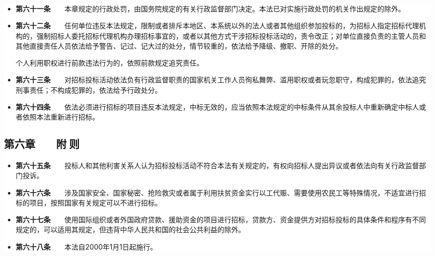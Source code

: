 - **第六十一条**　　本章规定的行政处罚，由国务院规定的有关行政监督部门决定。本法已对实施行政处罚的机关作出规定的除外。

- **第六十二条**　　任何单位违反本法规定，限制或者排斥本地区、本系统以外的法人或者其他组织参加投标的，为招标人指定招标代理机构的，强制招标人委托招标代理机构办理招标事宜的，或者以其他方式干涉招标投标活动的，责令改正；对单位直接负责的主管人员和其他直接责任人员依法给予警告、记过、记大过的处分，情节较重的，依法给予降级、撤职、开除的处分。

  个人利用职权进行前款违法行为的，依照前款规定追究责任。

- **第六十三条**　　对招标投标活动依法负有行政监督职责的国家机关工作人员徇私舞弊、滥用职权或者玩忽职守，构成犯罪的，依法追究刑事责任；不构成犯罪的，依法给予行政处分。

- **第六十四条**　　依法必须进行招标的项目违反本法规定，中标无效的，应当依照本法规定的中标条件从其余投标人中重新确定中标人或者依照本法重新进行招标。

## 第六章　　附  则

- **第六十五条**　　投标人和其他利害关系人认为招标投标活动不符合本法有关规定的，有权向招标人提出异议或者依法向有关行政监督部门投诉。

- **第六十六条**　　涉及国家安全、国家秘密、抢险救灾或者属于利用扶贫资金实行以工代赈、需要使用农民工等特殊情况，不适宜进行招标的项目，按照国家有关规定可以不进行招标。

- **第六十七条**　　使用国际组织或者外国政府贷款、援助资金的项目进行招标，贷款方、资金提供方对招标投标的具体条件和程序有不同规定的，可以适用其规定，但违背中华人民共和国的社会公共利益的除外。

- **第六十八条**　　本法自2000年1月1日起施行。
